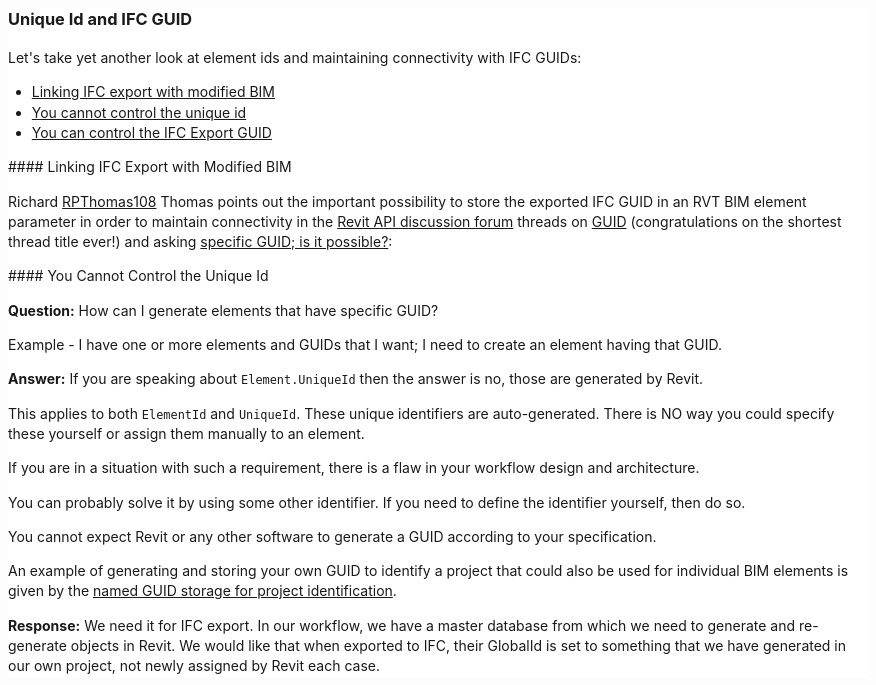 <head>
<meta http-equiv="Content-Type" content="text/html; charset=utf-8">
<link rel="stylesheet" type="text/css" href="bc.css">
<script src="https://cdn.rawgit.com/google/code-prettify/master/loader/run_prettify.js" type="text/javascript"></script>
</head>



### Unique Id and IFC GUID

Let's take yet another look at element ids and maintaining connectivity with IFC GUIDs:

- [Linking IFC export with modified BIM](#3)
- [You cannot control the unique id](#4)
- [You can control the IFC Export GUID](#5)

####<a name="3"></a> Linking IFC Export with Modified BIM

Richard [RPThomas108](https://forums.autodesk.com/t5/user/viewprofilepage/user-id/1035859) Thomas
points out the important possibility to store the exported IFC GUID in an RVT BIM element parameter in order to maintain connectivity in
the [Revit API discussion forum](http://forums.autodesk.com/t5/revit-api-forum/bd-p/160) threads
on [GUID](https://forums.autodesk.com/t5/revit-api-forum/guid/m-p/10616955) (congratulations on the shortest thread title ever!) and
asking [specific GUID; is it possible?](https://forums.autodesk.com/t5/revit-api-forum/specific-guid-is-it-posible/m-p/11136697):

####<a name="4"></a> You Cannot Control the Unique Id

**Question:** How can I generate elements that have specific GUID? 

Example - I have one or more elements and GUIDs that I want; I need to create an element having that GUID.

**Answer:** If you are speaking about `Element.UniqueId` then the answer is no, those are generated by Revit.

This applies to both `ElementId` and `UniqueId`. These unique identifiers are auto-generated. There is NO way you could specify these yourself or assign them manually to an element.

If you are in a situation with such a requirement, there is a flaw in your workflow design and architecture.

You can probably solve it by using some other identifier.
If you need to define the identifier yourself, then do so.

You cannot expect Revit or any other software to generate a GUID according to your specification.

An example of generating and storing your own GUID to identify a project that could also be used for individual BIM elements is given by the [named GUID storage for project identification](https://thebuildingcoder.typepad.com/blog/2016/04/named-guid-storage-for-project-identification.html).

**Response:** We need it for IFC export.
In our workflow, we have a master database from which we need to generate and re-generate objects in Revit.
We would like that when exported to IFC, their GlobalId is set to something that we have generated in our own project, not newly assigned by Revit each case.
